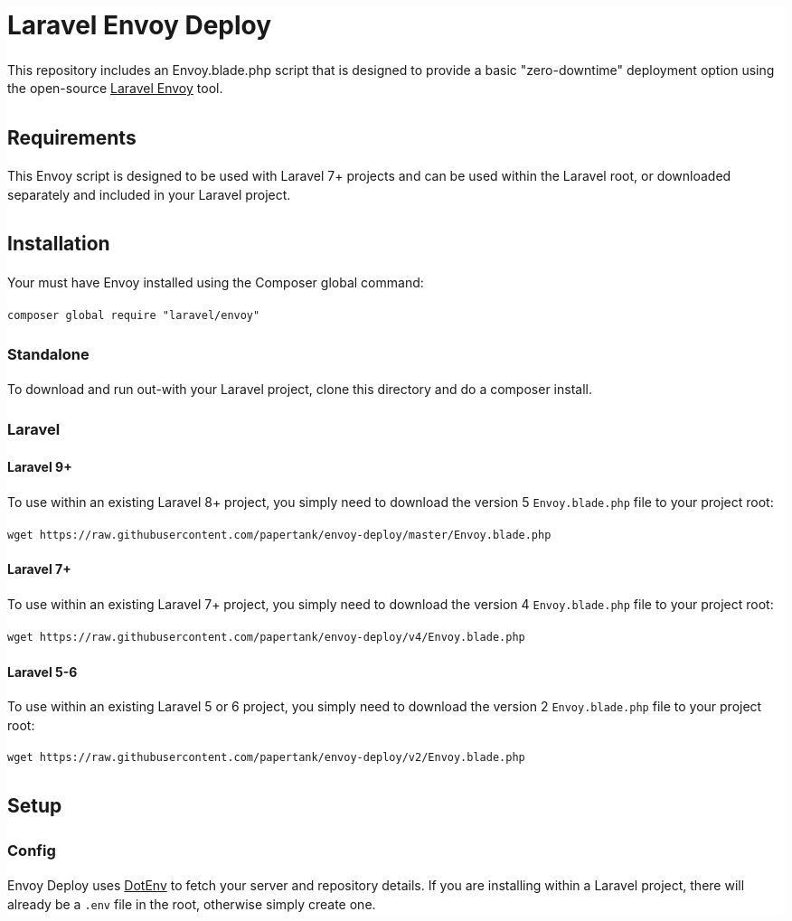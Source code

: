 # Laravel Envoy Deploy

This repository includes an Envoy.blade.php script that is designed to provide a basic "zero-downtime" deployment option using the open-source [Laravel Envoy](http://laravel.com/docs/8.x/envoy) tool.

## Requirements

This Envoy script is designed to be used with Laravel 7+ projects and can be used within the Laravel root, or downloaded separately and included in your Laravel project.

## Installation

Your must have Envoy installed using the Composer global command:

	composer global require "laravel/envoy"

### Standalone

To download and run out-with your Laravel project, clone this directory and do a composer install.

### Laravel

#### Laravel 9+

To use within an existing Laravel 8+ project, you simply need to download the version 5 `Envoy.blade.php` file to your project root:

```
wget https://raw.githubusercontent.com/papertank/envoy-deploy/master/Envoy.blade.php
```

#### Laravel 7+

To use within an existing Laravel 7+ project, you simply need to download the version 4 `Envoy.blade.php` file to your project root:

```
wget https://raw.githubusercontent.com/papertank/envoy-deploy/v4/Envoy.blade.php
```

#### Laravel 5-6

To use within an existing Laravel 5 or 6 project, you simply need to download the version 2 `Envoy.blade.php` file to your project root:

```
wget https://raw.githubusercontent.com/papertank/envoy-deploy/v2/Envoy.blade.php
```

## Setup

### Config

Envoy Deploy uses [DotEnv](https://github.com/vlucas/phpdotenv) to fetch your server and repository details. If you are installing within a Laravel project, there will already be a `.env` file in the root, otherwise simply create one.
